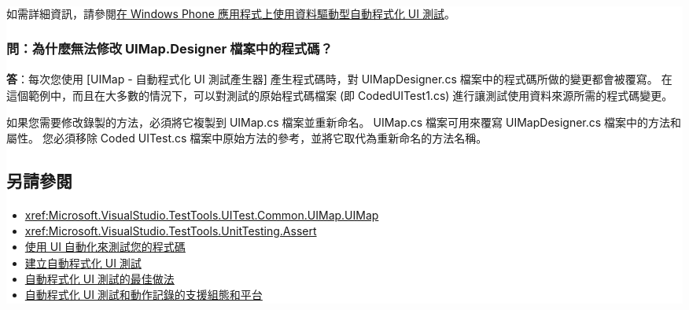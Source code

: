 如需詳細資訊，請參閱[在 Windows Phone 應用程式上使用資料驅動型自動程式化 UI 測試](../test/test-windows-phone-8-1-apps-with-coded-ui-tests.md#TestingPhoneAppsCodedUI_DataDriven)。

### <a name="q-why-cant-i-modify-the-code-in-the-uimapdesigner-file"></a>問：為什麼無法修改 UIMap.Designer 檔案中的程式碼？
 **答**：每次您使用 [UIMap - 自動程式化 UI 測試產生器] 產生程式碼時，對 UIMapDesigner.cs 檔案中的程式碼所做的變更都會被覆寫。 在這個範例中，而且在大多數的情況下，可以對測試的原始程式碼檔案 (即 CodedUITest1.cs) 進行讓測試使用資料來源所需的程式碼變更。

如果您需要修改錄製的方法，必須將它複製到 UIMap.cs 檔案並重新命名。 UIMap.cs 檔案可用來覆寫 UIMapDesigner.cs 檔案中的方法和屬性。 您必須移除 Coded UITest.cs 檔案中原始方法的參考，並將它取代為重新命名的方法名稱。

## <a name="see-also"></a>另請參閱

- <xref:Microsoft.VisualStudio.TestTools.UITest.Common.UIMap.UIMap>
- <xref:Microsoft.VisualStudio.TestTools.UnitTesting.Assert>
- [使用 UI 自動化來測試您的程式碼](../test/use-ui-automation-to-test-your-code.md)
- [建立自動程式化 UI 測試](../test/use-ui-automation-to-test-your-code.md)
- [自動程式化 UI 測試的最佳做法](../test/best-practices-for-coded-ui-tests.md)
- [自動程式化 UI 測試和動作記錄的支援組態和平台](../test/supported-configurations-and-platforms-for-coded-ui-tests-and-action-recordings.md)